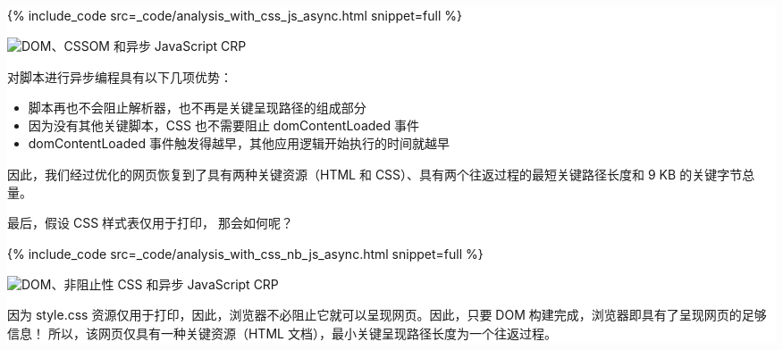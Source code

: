 {% include_code src=_code/analysis_with_css_js_async.html snippet=full %}

<img src="images/analysis-dom-css-js-async.png" alt="DOM、CSSOM 和异步 JavaScript CRP" class="center">

对脚本进行异步编程具有以下几项优势：

* 脚本再也不会阻止解析器，也不再是关键呈现路径的组成部分
* 因为没有其他关键脚本，CSS 也不需要阻止 domContentLoaded 事件
* domContentLoaded 事件触发得越早，其他应用逻辑开始执行的时间就越早

因此，我们经过优化的网页恢复到了具有两种关键资源（HTML 和 CSS）、具有两个往返过程的最短关键路径长度和 9 KB 的关键字节总量。

最后，假设 CSS 样式表仅用于打印， 那会如何呢？

{% include_code src=_code/analysis_with_css_nb_js_async.html snippet=full %}

<img src="images/analysis-dom-css-nb-js-async.png" alt="DOM、非阻止性 CSS 和异步 JavaScript CRP" class="center">

因为 style.css 资源仅用于打印，因此，浏览器不必阻止它就可以呈现网页。因此，只要 DOM 构建完成，浏览器即具有了呈现网页的足够信息！ 所以，该网页仅具有一种关键资源（HTML 文档），最小关键呈现路径长度为一个往返过程。



